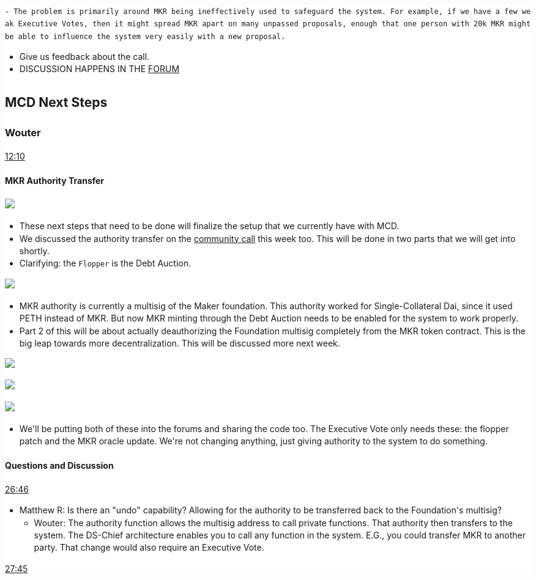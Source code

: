     - The problem is primarily around MKR being ineffectively used to safeguard the system. For example, if we have a few weak Executive Votes, then it might spread MKR apart on many unpassed proposals, enough that one person with 20k MKR might be able to influence the system very easily with a new proposal.
- Give us feedback about the call.
- DISCUSSION HAPPENS IN THE [FORUM](https://forum.makerdao.com/)

## MCD Next Steps

### Wouter

[12:10](https://youtu.be/W6AeAC7mmDk?t=730)

#### MKR Authority Transfer

![](https://i.imgur.com/Mqg2HRp.png)

- These next steps that need to be done will finalize the setup that we currently have with MCD.
- We discussed the authority transfer on the [community call](https://www.youtube.com/watch?v=P-X1tNOKRZc) this week too. This will be done in two parts that we will get into shortly.
- Clarifying: the `Flopper` is the Debt Auction.

![](https://i.imgur.com/hoBMzfe.png)

- MKR authority is currently a multisig of the Maker foundation. This authority worked for Single-Collateral Dai, since it used PETH instead of MKR. But now MKR minting through the Debt Auction needs to be enabled for the system to work properly.
- Part 2 of this will be about actually deauthorizing the Foundation multisig completely from the MKR token contract. This is the big leap towards more decentralization. This will be discussed more next week.

![](https://i.imgur.com/cavuDwt.png)

![](https://i.imgur.com/7GC2e6G.png)

![](https://i.imgur.com/YKfhLWh.png)

- We'll be putting both of these into the forums and sharing the code too. The Executive Vote only needs these: the flopper patch and the MKR oracle update. We're not changing anything, just giving authority to the system to do something.

#### Questions and Discussion

[26:46](https://youtu.be/W6AeAC7mmDk?t=1606)

- Matthew R: Is there an "undo" capability? Allowing for the authority to be transferred back to the Foundation's multisig?
     - Wouter: The authority function allows the multisig address to call private functions. That authority then transfers to the system. The DS-Chief architecture enables you to call any function in the system. E.G., you could transfer MKR to another party. That change would also require an Executive Vote.

[27:45](https://youtu.be/W6AeAC7mmDk?t=1665)
